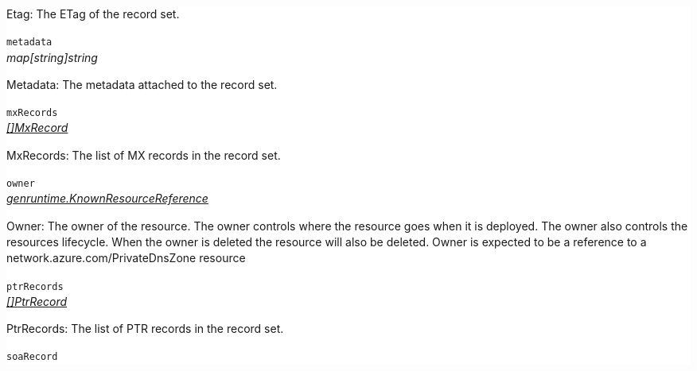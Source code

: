 <td>
<p>Etag: The ETag of the record set.</p>
</td>
</tr>
<tr>
<td>
<code>metadata</code><br/>
<em>
map[string]string
</em>
</td>
<td>
<p>Metadata: The metadata attached to the record set.</p>
</td>
</tr>
<tr>
<td>
<code>mxRecords</code><br/>
<em>
<a href="#network.azure.com/v1api20200601.MxRecord">
[]MxRecord
</a>
</em>
</td>
<td>
<p>MxRecords: The list of MX records in the record set.</p>
</td>
</tr>
<tr>
<td>
<code>owner</code><br/>
<em>
<a href="https://pkg.go.dev/github.com/Azure/azure-service-operator/v2/pkg/genruntime#KnownResourceReference">
genruntime.KnownResourceReference
</a>
</em>
</td>
<td>
<p>Owner: The owner of the resource. The owner controls where the resource goes when it is deployed. The owner also
controls the resources lifecycle. When the owner is deleted the resource will also be deleted. Owner is expected to be a
reference to a network.azure.com/PrivateDnsZone resource</p>
</td>
</tr>
<tr>
<td>
<code>ptrRecords</code><br/>
<em>
<a href="#network.azure.com/v1api20200601.PtrRecord">
[]PtrRecord
</a>
</em>
</td>
<td>
<p>PtrRecords: The list of PTR records in the record set.</p>
</td>
</tr>
<tr>
<td>
<code>soaRecord</code><br/>
<em>
<a href="#network.azure.com/v1api20200601.SoaRecord">